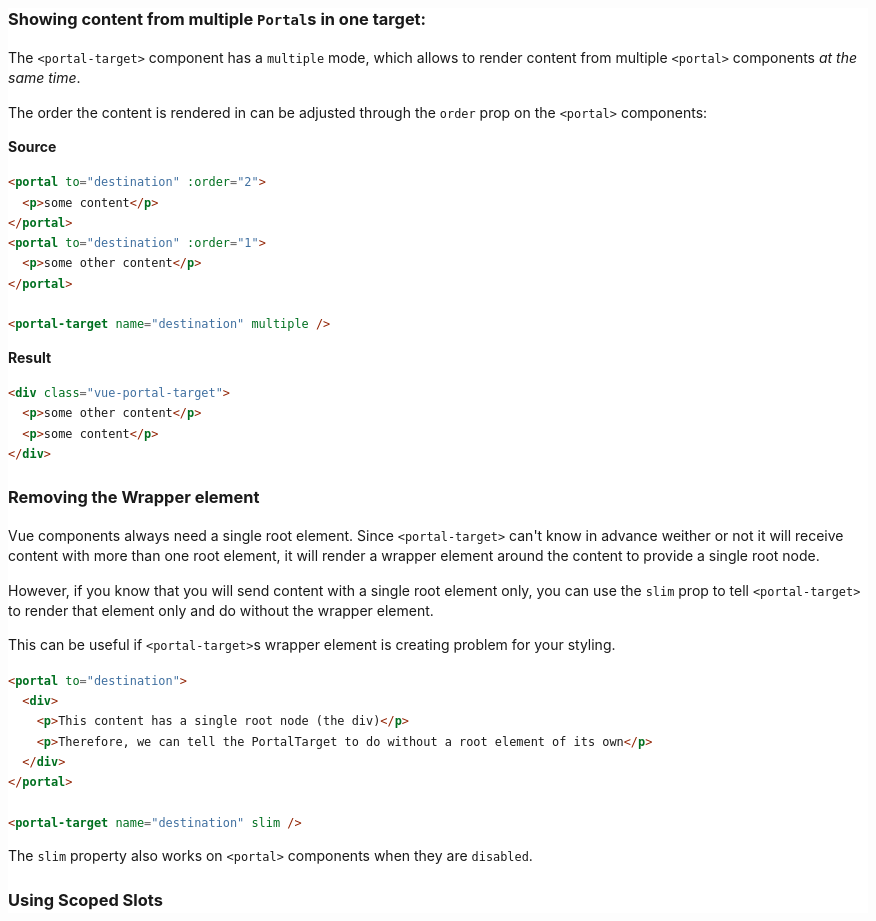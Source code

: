 ### Showing content from multiple `Portal`s in one target:

The `<portal-target>` component has a `multiple` mode, which allows to render content from multiple `<portal>` components _at the same time_.

The order the content is rendered in can be adjusted through the `order` prop on the `<portal>` components:

**Source**

```html
<portal to="destination" :order="2">
  <p>some content</p>
</portal>
<portal to="destination" :order="1">
  <p>some other content</p>
</portal>

<portal-target name="destination" multiple />
```

**Result**

```html
<div class="vue-portal-target">
  <p>some other content</p>
  <p>some content</p>
</div>
```

### Removing the Wrapper element

Vue components always need a single root element. Since `<portal-target>` can't know in advance weither or not it will receive content with more than one root element, it will render a wrapper element around the content to provide a single root node.

However, if you know that you will send content with a single root element only, you can use the `slim` prop to tell `<portal-target>` to render that element only and do without the wrapper element.

This can be useful if `<portal-target>`s wrapper element is creating problem for your styling.

```html
<portal to="destination">
  <div>
    <p>This content has a single root node (the div)</p>
    <p>Therefore, we can tell the PortalTarget to do without a root element of its own</p>
  </div>
</portal>

<portal-target name="destination" slim />
```

The `slim` property also works on `<portal>` components when they are `disabled`.

### Using Scoped Slots
